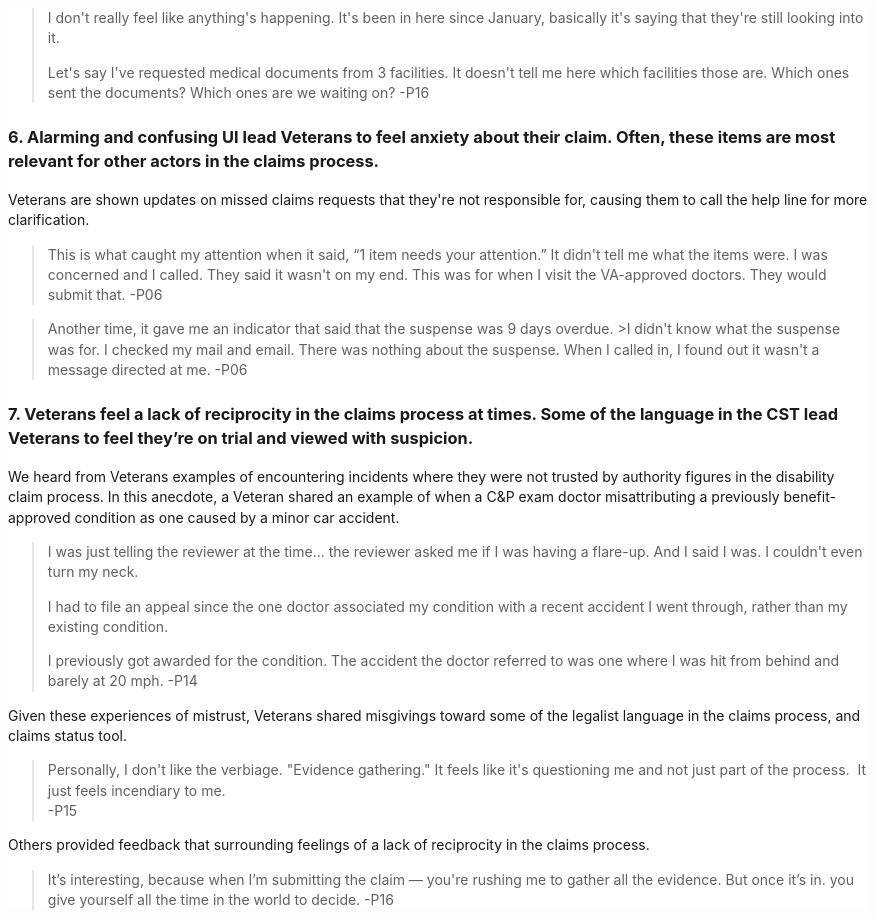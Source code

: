 > I don't really feel like anything's happening. It's been in here since January, basically it's saying that they're still looking into it. 
>
> Let's say I've requested medical documents from 3 facilities. It doesn't tell me here which facilities those are. Which ones sent the documents? Which ones are we waiting on?
> -P16

### 6. Alarming and confusing UI lead Veterans to feel anxiety about their claim. Often, these items are most relevant for other actors in the claims process.

Veterans are shown updates on missed claims requests that they're not responsible for, causing them to call the help line for more clarification.

> This is what caught my attention when it said, “1 item needs your attention.” It didn't tell me what the items were. I was concerned and I called. They said it wasn't on my end. This was for when I visit the VA-approved doctors. They would submit that.
> -P06

> Another time, it gave me an indicator that said that the suspense was 9 days overdue. >I didn't know what the suspense was for. I checked my mail and email. There was nothing about the suspense. When I called in, I found out it wasn't a message directed at me.
> -P06

### 7. Veterans feel a lack of reciprocity in the claims process at times. Some of the language in the CST lead Veterans to feel they’re on trial and viewed with suspicion.

We heard from Veterans examples of encountering incidents where they were not trusted by authority figures in the disability claim process. In this anecdote, a Veteran shared an example of when a C&P exam doctor misattributing a previously benefit-approved condition as one caused by a minor car accident.

> I was just telling the reviewer at the time...  the reviewer asked me if I was having a flare-up. And I said I was. I couldn't even turn my neck. 
> 
> I had to file an appeal since the one doctor associated my condition with a recent accident I went through, rather than my existing condition. 
> 
> I previously got awarded for the condition. The accident the doctor referred to was one where I was hit from behind and barely at 20 mph. 
> -P14

Given these experiences of mistrust, Veterans shared misgivings toward some of the legalist language in the claims process, and claims status tool.

> Personally, I don't like the verbiage. "Evidence gathering." It feels like it's questioning me and not just part of the process. 
> It just feels incendiary to me.  
> -P15

Others provided feedback that surrounding feelings of a lack of reciprocity in the claims process.

> It’s interesting, because when I’m submitting the claim — you're rushing me to gather all the evidence. But once it’s in. you give yourself all the time in the world to decide. 
> -P16
